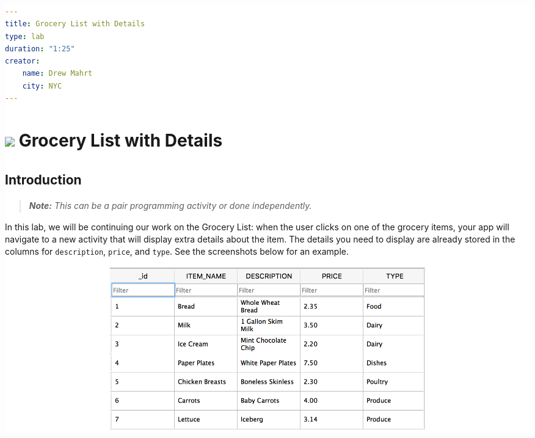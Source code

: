 ```yaml
---
title: Grocery List with Details
type: lab
duration: "1:25"
creator:
    name: Drew Mahrt
    city: NYC
---
```


# ![](https://ga-dash.s3.amazonaws.com/production/assets/logo-9f88ae6c9c3871690e33280fcf557f33.png) Grocery List with Details

## Introduction

> ***Note:*** _This can be a pair programming activity or done independently._

In this lab, we will be continuing our work on the Grocery List: when the user clicks on one of the grocery items, your app will navigate to a new activity that will display extra details about the item. The details you need to display are already stored in the columns for `description`, `price`, and `type`. See the screenshots below for an example.

<p align="center">
  <img src="./screenshots/database.png" width="60%">
</p>
